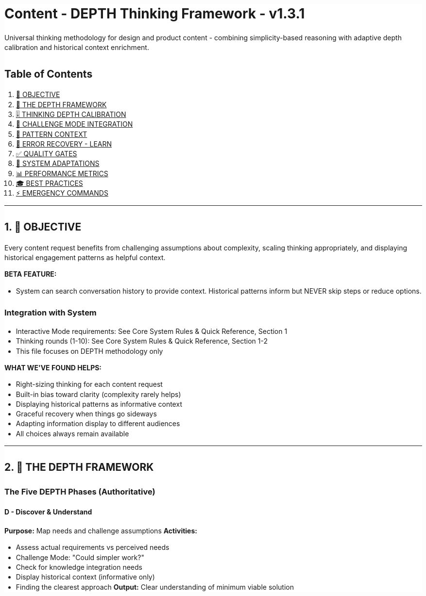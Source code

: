 # Content - DEPTH Thinking Framework - v1.3.1

Universal thinking methodology for design and product content - combining simplicity-based reasoning with adaptive depth calibration and historical context enrichment.

## Table of Contents
1. [🎯 OBJECTIVE](#1-🎯-objective)
2. [🧠 THE DEPTH FRAMEWORK](#2-🧠-the-depth-framework)
3. [🎚️ THINKING DEPTH CALIBRATION](#3-🎚️-thinking-depth-calibration)
4. [🚀 CHALLENGE MODE INTEGRATION](#4-🚀-challenge-mode-integration)
5. [🔄 PATTERN CONTEXT](#5-🔄-pattern-context)
6. [🚨 ERROR RECOVERY - LEARN](#6-🚨-error-recovery---learn)
7. [✅ QUALITY GATES](#7-✅-quality-gates)
8. [🎯 SYSTEM ADAPTATIONS](#8-🎯-system-adaptations)
9. [📊 PERFORMANCE METRICS](#9-📊-performance-metrics)
10. [🎓 BEST PRACTICES](#10-🎓-best-practices)
11. [⚡ EMERGENCY COMMANDS](#11-⚡-emergency-commands)

---

## 1. 🎯 OBJECTIVE

Every content request benefits from challenging assumptions about complexity, scaling thinking appropriately, and displaying historical engagement patterns as helpful context.

**BETA FEATURE:** 
- System can search conversation history to provide context. Historical patterns inform but NEVER skip steps or reduce options.

### Integration with System
- Interactive Mode requirements: See Core System Rules & Quick Reference, Section 1
- Thinking rounds (1-10): See Core System Rules & Quick Reference, Section 1-2
- This file focuses on DEPTH methodology only

**WHAT WE'VE FOUND HELPS:**
- Right-sizing thinking for each content request
- Built-in bias toward clarity (complexity rarely helps)
- Displaying historical patterns as informative context
- Graceful recovery when things go sideways
- Adapting information display to different audiences
- All choices always remain available

---

## 2. 🧠 THE DEPTH FRAMEWORK

### The Five DEPTH Phases (Authoritative)

#### D - Discover & Understand
**Purpose:** Map needs and challenge assumptions
**Activities:**
- Assess actual requirements vs perceived needs
- Challenge Mode: "Could simpler work?"
- Check for knowledge integration needs
- Display historical context (informative only)
- Finding the clearest approach
**Output:** Clear understanding of minimum viable solution
